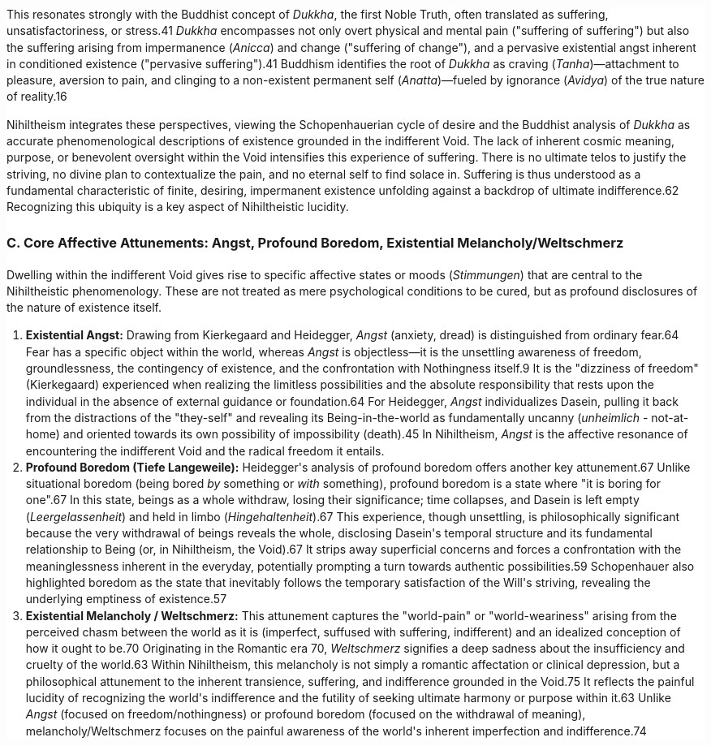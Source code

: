 This resonates strongly with the Buddhist concept of *Dukkha*, the first Noble Truth, often translated as suffering, unsatisfactoriness, or stress.41 *Dukkha* encompasses not only overt physical and mental pain ("suffering of suffering") but also the suffering arising from impermanence (*Anicca*) and change ("suffering of change"), and a pervasive existential angst inherent in conditioned existence ("pervasive suffering").41 Buddhism identifies the root of *Dukkha* as craving (*Tanha*)—attachment to pleasure, aversion to pain, and clinging to a non-existent permanent self (*Anatta*)—fueled by ignorance (*Avidya*) of the true nature of reality.16

Nihiltheism integrates these perspectives, viewing the Schopenhauerian cycle of desire and the Buddhist analysis of *Dukkha* as accurate phenomenological descriptions of existence grounded in the indifferent Void. The lack of inherent cosmic meaning, purpose, or benevolent oversight within the Void intensifies this experience of suffering. There is no ultimate telos to justify the striving, no divine plan to contextualize the pain, and no eternal self to find solace in. Suffering is thus understood as a fundamental characteristic of finite, desiring, impermanent existence unfolding against a backdrop of ultimate indifference.62 Recognizing this ubiquity is a key aspect of Nihiltheistic lucidity.

### **C. Core Affective Attunements: Angst, Profound Boredom, Existential Melancholy/Weltschmerz**

Dwelling within the indifferent Void gives rise to specific affective states or moods (*Stimmungen*) that are central to the Nihiltheistic phenomenology. These are not treated as mere psychological conditions to be cured, but as profound disclosures of the nature of existence itself.

1. **Existential Angst:** Drawing from Kierkegaard and Heidegger, *Angst* (anxiety, dread) is distinguished from ordinary fear.64 Fear has a specific object within the world, whereas *Angst* is objectless—it is the unsettling awareness of freedom, groundlessness, the contingency of existence, and the confrontation with Nothingness itself.9 It is the "dizziness of freedom" (Kierkegaard) experienced when realizing the limitless possibilities and the absolute responsibility that rests upon the individual in the absence of external guidance or foundation.64 For Heidegger, *Angst* individualizes Dasein, pulling it back from the distractions of the "they-self" and revealing its Being-in-the-world as fundamentally uncanny (*unheimlich* \- not-at-home) and oriented towards its own possibility of impossibility (death).45 In Nihiltheism, *Angst* is the affective resonance of encountering the indifferent Void and the radical freedom it entails.  
2. **Profound Boredom (Tiefe Langeweile):** Heidegger's analysis of profound boredom offers another key attunement.67 Unlike situational boredom (being bored *by* something or *with* something), profound boredom is a state where "it is boring for one".67 In this state, beings as a whole withdraw, losing their significance; time collapses, and Dasein is left empty (*Leergelassenheit*) and held in limbo (*Hingehaltenheit*).67 This experience, though unsettling, is philosophically significant because the very withdrawal of beings reveals the whole, disclosing Dasein's temporal structure and its fundamental relationship to Being (or, in Nihiltheism, the Void).67 It strips away superficial concerns and forces a confrontation with the meaninglessness inherent in the everyday, potentially prompting a turn towards authentic possibilities.59 Schopenhauer also highlighted boredom as the state that inevitably follows the temporary satisfaction of the Will's striving, revealing the underlying emptiness of existence.57  
3. **Existential Melancholy / Weltschmerz:** This attunement captures the "world-pain" or "world-weariness" arising from the perceived chasm between the world as it is (imperfect, suffused with suffering, indifferent) and an idealized conception of how it ought to be.70 Originating in the Romantic era 70, *Weltschmerz* signifies a deep sadness about the insufficiency and cruelty of the world.63 Within Nihiltheism, this melancholy is not simply a romantic affectation or clinical depression, but a philosophical attunement to the inherent transience, suffering, and indifference grounded in the Void.75 It reflects the painful lucidity of recognizing the world's indifference and the futility of seeking ultimate harmony or purpose within it.63 Unlike *Angst* (focused on freedom/nothingness) or profound boredom (focused on the withdrawal of meaning), melancholy/Weltschmerz focuses on the painful awareness of the world's inherent imperfection and indifference.74
